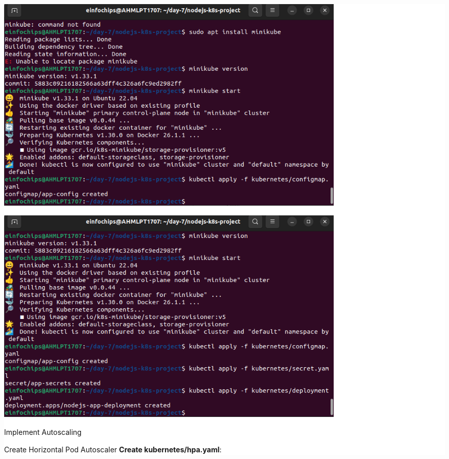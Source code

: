 ![](Aspose.Words.a85f6890-099d-4700-b871-946b4728b454.017.png)

![](Aspose.Words.a85f6890-099d-4700-b871-946b4728b454.018.png)

Implement Autoscaling

Create Horizontal Pod Autoscaler **Create kubernetes/hpa.yaml**:
